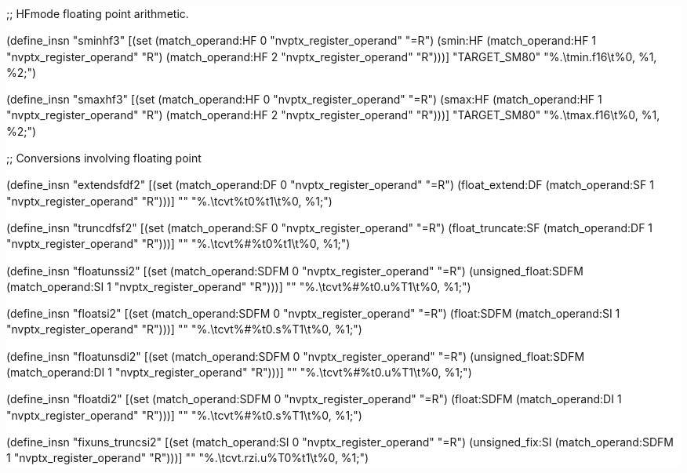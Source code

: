 ;; HFmode floating point arithmetic.

(define_insn "sminhf3"
  [(set (match_operand:HF 0 "nvptx_register_operand" "=R")
	(smin:HF (match_operand:HF 1 "nvptx_register_operand" "R")
		 (match_operand:HF 2 "nvptx_register_operand" "R")))]
  "TARGET_SM80"
  "%.\\tmin.f16\\t%0, %1, %2;")

(define_insn "smaxhf3"
  [(set (match_operand:HF 0 "nvptx_register_operand" "=R")
	(smax:HF (match_operand:HF 1 "nvptx_register_operand" "R")
		 (match_operand:HF 2 "nvptx_register_operand" "R")))]
  "TARGET_SM80"
  "%.\\tmax.f16\\t%0, %1, %2;")

;; Conversions involving floating point

(define_insn "extendsfdf2"
  [(set (match_operand:DF 0 "nvptx_register_operand" "=R")
	(float_extend:DF (match_operand:SF 1 "nvptx_register_operand" "R")))]
  ""
  "%.\\tcvt%t0%t1\\t%0, %1;")

(define_insn "truncdfsf2"
  [(set (match_operand:SF 0 "nvptx_register_operand" "=R")
	(float_truncate:SF (match_operand:DF 1 "nvptx_register_operand" "R")))]
  ""
  "%.\\tcvt%#%t0%t1\\t%0, %1;")

(define_insn "floatunssi<mode>2"
  [(set (match_operand:SDFM 0 "nvptx_register_operand" "=R")
	(unsigned_float:SDFM (match_operand:SI 1 "nvptx_register_operand" "R")))]
  ""
  "%.\\tcvt%#%t0.u%T1\\t%0, %1;")

(define_insn "floatsi<mode>2"
  [(set (match_operand:SDFM 0 "nvptx_register_operand" "=R")
	(float:SDFM (match_operand:SI 1 "nvptx_register_operand" "R")))]
  ""
  "%.\\tcvt%#%t0.s%T1\\t%0, %1;")

(define_insn "floatunsdi<mode>2"
  [(set (match_operand:SDFM 0 "nvptx_register_operand" "=R")
	(unsigned_float:SDFM (match_operand:DI 1 "nvptx_register_operand" "R")))]
  ""
  "%.\\tcvt%#%t0.u%T1\\t%0, %1;")

(define_insn "floatdi<mode>2"
  [(set (match_operand:SDFM 0 "nvptx_register_operand" "=R")
	(float:SDFM (match_operand:DI 1 "nvptx_register_operand" "R")))]
  ""
  "%.\\tcvt%#%t0.s%T1\\t%0, %1;")

(define_insn "fixuns_trunc<mode>si2"
  [(set (match_operand:SI 0 "nvptx_register_operand" "=R")
	(unsigned_fix:SI (match_operand:SDFM 1 "nvptx_register_operand" "R")))]
  ""
  "%.\\tcvt.rzi.u%T0%t1\\t%0, %1;")
